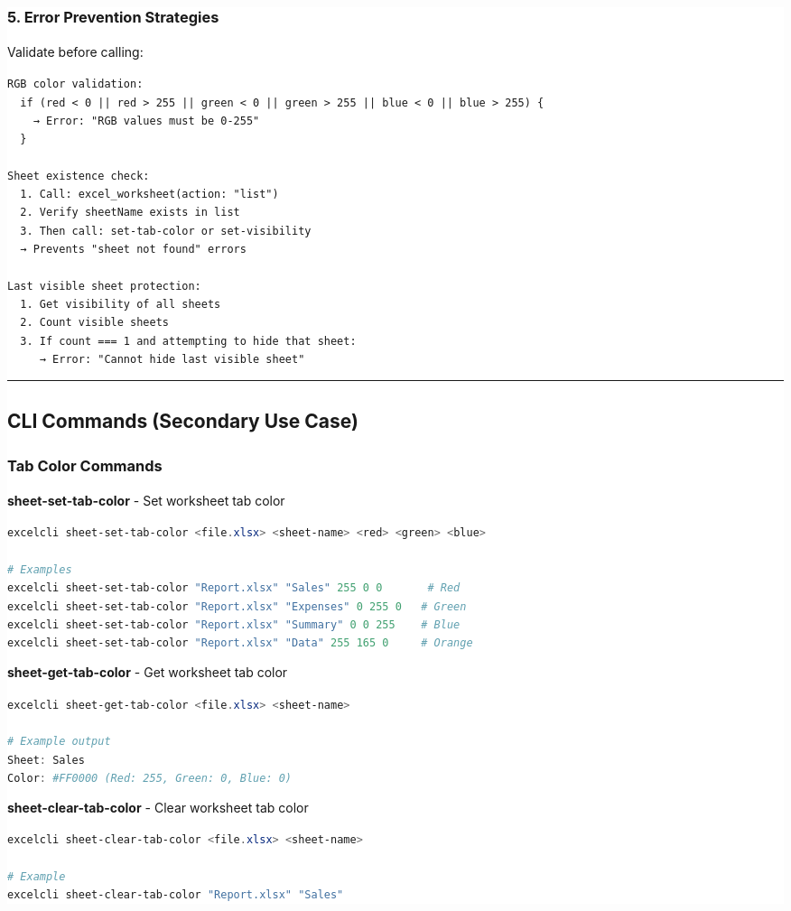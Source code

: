 ### 5. Error Prevention Strategies
Validate before calling:

```
RGB color validation:
  if (red < 0 || red > 255 || green < 0 || green > 255 || blue < 0 || blue > 255) {
    → Error: "RGB values must be 0-255"
  }

Sheet existence check:
  1. Call: excel_worksheet(action: "list")
  2. Verify sheetName exists in list
  3. Then call: set-tab-color or set-visibility
  → Prevents "sheet not found" errors

Last visible sheet protection:
  1. Get visibility of all sheets
  2. Count visible sheets
  3. If count === 1 and attempting to hide that sheet:
     → Error: "Cannot hide last visible sheet"
```

---

## CLI Commands (Secondary Use Case)

### Tab Color Commands

**sheet-set-tab-color** - Set worksheet tab color
```powershell
excelcli sheet-set-tab-color <file.xlsx> <sheet-name> <red> <green> <blue>

# Examples
excelcli sheet-set-tab-color "Report.xlsx" "Sales" 255 0 0       # Red
excelcli sheet-set-tab-color "Report.xlsx" "Expenses" 0 255 0   # Green
excelcli sheet-set-tab-color "Report.xlsx" "Summary" 0 0 255    # Blue
excelcli sheet-set-tab-color "Report.xlsx" "Data" 255 165 0     # Orange
```

**sheet-get-tab-color** - Get worksheet tab color
```powershell
excelcli sheet-get-tab-color <file.xlsx> <sheet-name>

# Example output
Sheet: Sales
Color: #FF0000 (Red: 255, Green: 0, Blue: 0)
```

**sheet-clear-tab-color** - Clear worksheet tab color
```powershell
excelcli sheet-clear-tab-color <file.xlsx> <sheet-name>

# Example
excelcli sheet-clear-tab-color "Report.xlsx" "Sales"
```
